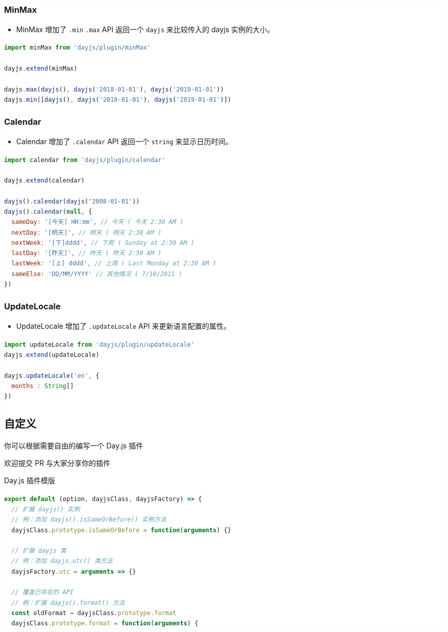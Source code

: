 ### MinMax

- MinMax 增加了 `.min` `.max` API 返回一个 `dayjs` 来比较传入的 dayjs 实例的大小。

```javascript
import minMax from 'dayjs/plugin/minMax'

dayjs.extend(minMax)

dayjs.max(dayjs(), dayjs('2018-01-01'), dayjs('2019-01-01'))
dayjs.min([dayjs(), dayjs('2018-01-01'), dayjs('2019-01-01')])
```

### Calendar

- Calendar 增加了 `.calendar` API 返回一个 `string` 来显示日历时间。

```javascript
import calendar from 'dayjs/plugin/calendar'

dayjs.extend(calendar)

dayjs().calendar(dayjs('2008-01-01'))
dayjs().calendar(null, {
  sameDay: '[今天] HH:mm', // 今天 ( 今天 2:30 AM )
  nextDay: '[明天]', // 明天 ( 明天 2:30 AM )
  nextWeek: '[下]dddd', // 下周 ( Sunday at 2:30 AM )
  lastDay: '[昨天]', // 昨天 ( 昨天 2:30 AM )
  lastWeek: '[上] dddd', // 上周 ( Last Monday at 2:30 AM )
  sameElse: 'DD/MM/YYYY' // 其他情况 ( 7/10/2011 )
})
```

### UpdateLocale

- UpdateLocale 增加了 `.updateLocale` API 来更新语言配置的属性。

```javascript
import updateLocale from 'dayjs/plugin/updateLocale'
dayjs.extend(updateLocale)

dayjs.updateLocale('en', {
  months : String[]
})
```

## 自定义

你可以根据需要自由的编写一个 Day.js 插件

欢迎提交 PR 与大家分享你的插件

Day.js 插件模版

```javascript
export default (option, dayjsClass, dayjsFactory) => {
  // 扩展 dayjs() 实例
  // 例：添加 dayjs().isSameOrBefore() 实例方法
  dayjsClass.prototype.isSameOrBefore = function(arguments) {}

  // 扩展 dayjs 类
  // 例：添加 dayjs.utc() 类方法
  dayjsFactory.utc = arguments => {}

  // 覆盖已存在的 API
  // 例：扩展 dayjs().format() 方法
  const oldFormat = dayjsClass.prototype.format
  dayjsClass.prototype.format = function(arguments) {
```